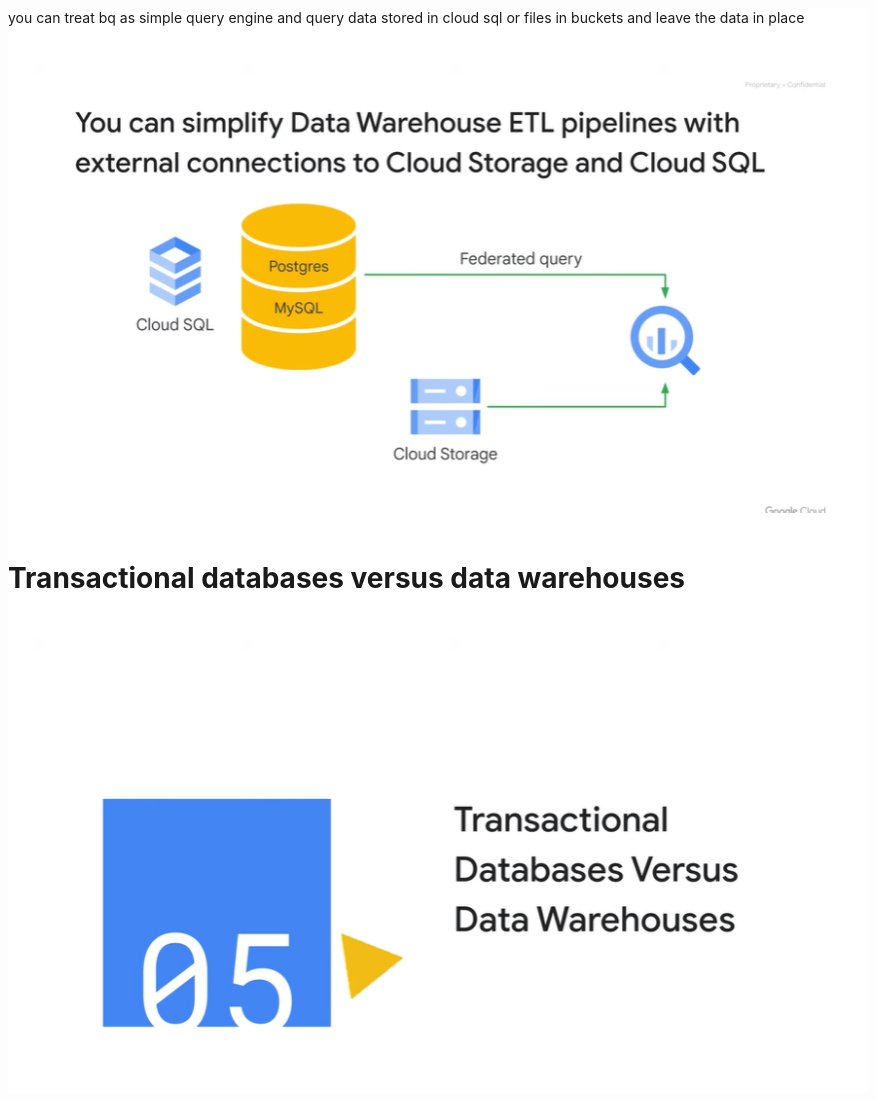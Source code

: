 you can treat bq as simple query engine and query data stored in cloud sql or files in buckets and leave the data in place

![1687868710400.png](./1687868710400.png)

# Transactional databases versus data warehouses

![1687868754722.png](./1687868754722.png)
